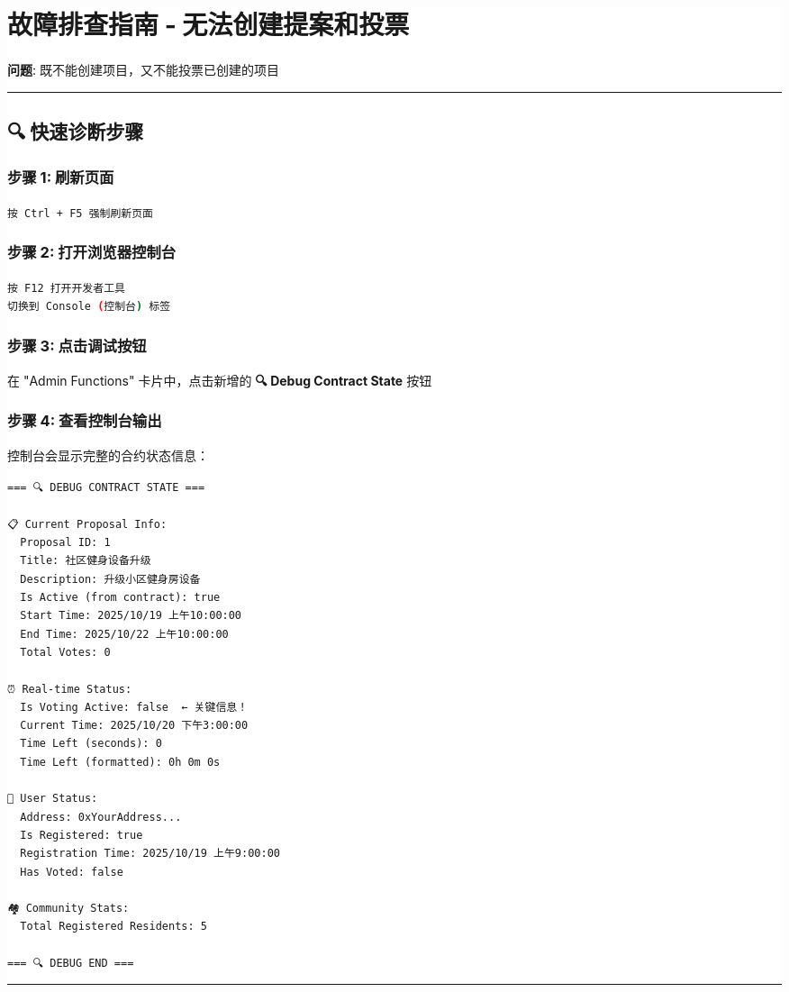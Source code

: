 # 故障排查指南 - 无法创建提案和投票

 
**问题**: 既不能创建项目，又不能投票已创建的项目

---

## 🔍 **快速诊断步骤**

### **步骤 1: 刷新页面**

```bash
按 Ctrl + F5 强制刷新页面
```

### **步骤 2: 打开浏览器控制台**

```bash
按 F12 打开开发者工具
切换到 Console (控制台) 标签
```

### **步骤 3: 点击调试按钮**

在 "Admin Functions" 卡片中，点击新增的 **🔍 Debug Contract State** 按钮

### **步骤 4: 查看控制台输出**

控制台会显示完整的合约状态信息：

```
=== 🔍 DEBUG CONTRACT STATE ===

📋 Current Proposal Info:
  Proposal ID: 1
  Title: 社区健身设备升级
  Description: 升级小区健身房设备
  Is Active (from contract): true
  Start Time: 2025/10/19 上午10:00:00
  End Time: 2025/10/22 上午10:00:00
  Total Votes: 0

⏰ Real-time Status:
  Is Voting Active: false  ← 关键信息！
  Current Time: 2025/10/20 下午3:00:00
  Time Left (seconds): 0
  Time Left (formatted): 0h 0m 0s

👤 User Status:
  Address: 0xYourAddress...
  Is Registered: true
  Registration Time: 2025/10/19 上午9:00:00
  Has Voted: false

🏘️ Community Stats:
  Total Registered Residents: 5

=== 🔍 DEBUG END ===
```

---